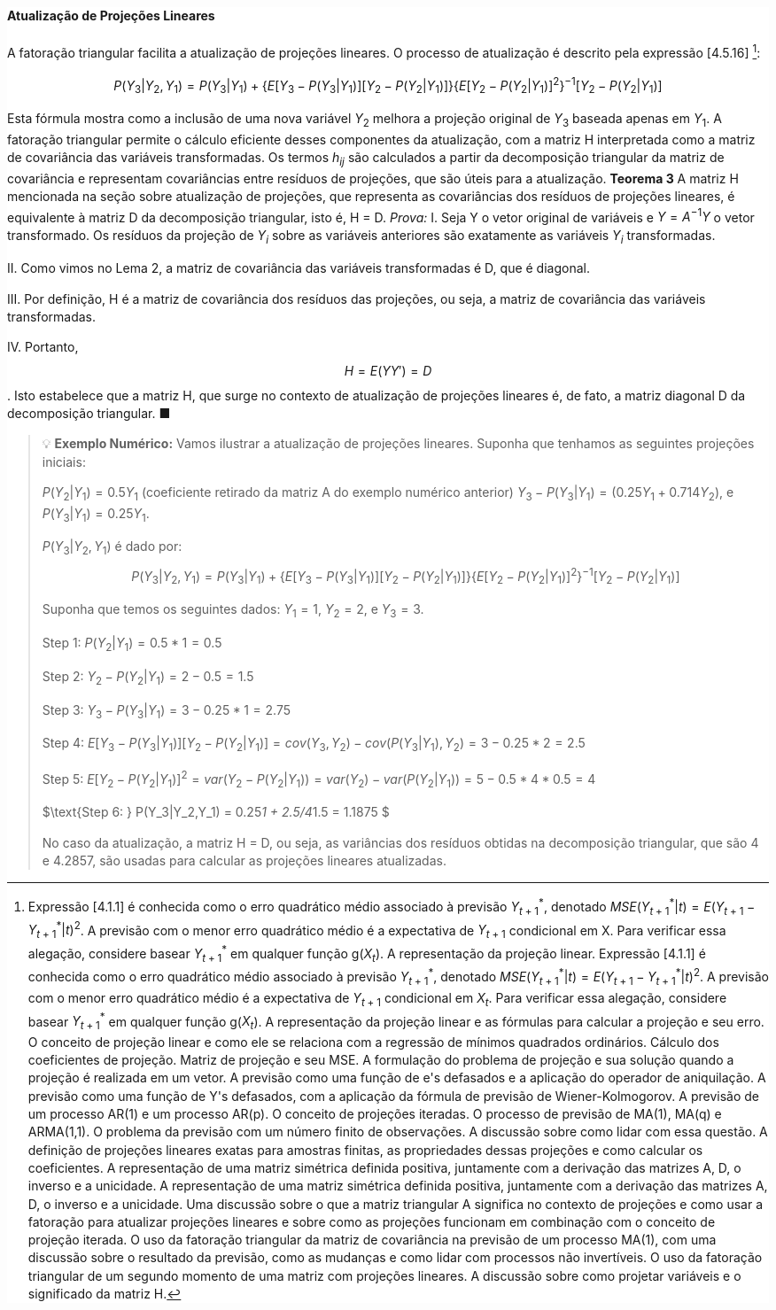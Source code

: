 #### Atualização de Projeções Lineares
A fatoração triangular facilita a atualização de projeções lineares. O processo de atualização é descrito pela expressão [4.5.16] [^4]:

$$P(Y_3|Y_2,Y_1) = P(Y_3|Y_1) +  \{E[Y_3 - P(Y_3|Y_1)][Y_2 - P(Y_2|Y_1)]\} \{E[Y_2 - P(Y_2|Y_1)]^2\}^{-1} [Y_2 - P(Y_2|Y_1)]$$

Esta fórmula mostra como a inclusão de uma nova variável $Y_2$ melhora a projeção original de $Y_3$ baseada apenas em $Y_1$. A fatoração triangular permite o cálculo eficiente desses componentes da atualização, com a matriz H interpretada como a matriz de covariância das variáveis transformadas. Os termos $h_{ij}$ são calculados a partir da decomposição triangular da matriz de covariância e representam covariâncias entre resíduos de projeções, que são úteis para a atualização.
**Teorema 3**
A matriz H mencionada na seção sobre atualização de projeções, que representa as covariâncias dos resíduos de projeções lineares, é equivalente à matriz D da decomposição triangular, isto é, H = D.
*Prova:*
I. Seja Y o vetor original de variáveis e $Y=A^{-1}Y$ o vetor transformado. Os resíduos da projeção de $Y_i$ sobre as variáveis anteriores são exatamente as variáveis $Y_i$ transformadas.

II. Como vimos no Lema 2, a matriz de covariância das variáveis transformadas é D, que é diagonal.

III. Por definição, H é a matriz de covariância dos resíduos das projeções, ou seja, a matriz de covariância das variáveis transformadas.

IV. Portanto, $$H = E(YY') = D$$. Isto estabelece que a matriz H,  que surge no contexto de atualização de projeções lineares é, de fato, a matriz diagonal D da decomposição triangular. ■
> 💡 **Exemplo Numérico:**
> Vamos ilustrar a atualização de projeções lineares. Suponha que tenhamos as seguintes projeções iniciais:
>
> $P(Y_2|Y_1) = 0.5Y_1$ (coeficiente retirado da matriz A do exemplo numérico anterior)
> $Y_3 - P(Y_3|Y_1) = (0.25 Y_1 + 0.714Y_2)$, e $P(Y_3|Y_1) = 0.25Y_1$.
>
> $P(Y_3|Y_2,Y_1)$ é dado por:
> $$P(Y_3|Y_2,Y_1) = P(Y_3|Y_1) +  \{E[Y_3 - P(Y_3|Y_1)][Y_2 - P(Y_2|Y_1)]\} \{E[Y_2 - P(Y_2|Y_1)]^2\}^{-1} [Y_2 - P(Y_2|Y_1)]$$
>
> Suponha que temos os seguintes dados: $Y_1 = 1$, $Y_2 = 2$, e $Y_3 = 3$.
>
> $\text{Step 1: } P(Y_2|Y_1) = 0.5 * 1 = 0.5$
>
> $\text{Step 2: } Y_2 - P(Y_2|Y_1) = 2 - 0.5 = 1.5$
>
> $\text{Step 3: } Y_3 - P(Y_3|Y_1) = 3-0.25*1= 2.75$
>
> $\text{Step 4: } E[Y_3 - P(Y_3|Y_1)][Y_2 - P(Y_2|Y_1)] =  cov(Y_3,Y_2) - cov(P(Y_3|Y_1), Y_2)=  3-0.25*2=2.5$
>
> $\text{Step 5: } E[Y_2 - P(Y_2|Y_1)]^2 = var(Y_2-P(Y_2|Y_1)) = var(Y_2)-var(P(Y_2|Y_1))= 5 - 0.5*4*0.5=4$
>
> $\text{Step 6: }  P(Y_3|Y_2,Y_1) = 0.25*1 + 2.5/4*1.5 = 1.1875 $
>
> No caso da atualização, a matriz H = D, ou seja, as variâncias dos resíduos obtidas na decomposição triangular, que são 4 e 4.2857, são usadas para calcular as projeções lineares atualizadas.


[^4]:  Expressão [4.1.1] é conhecida como o erro quadrático médio associado à previsão $Y^*_{t+1}$, denotado $MSE(Y^*_{t+1}|t) = E(Y_{t+1} - Y^*_{t+1}|t)^2$. A previsão com o menor erro quadrático médio é a expectativa de $Y_{t+1}$ condicional em X. Para verificar essa alegação, considere basear $Y^*_{t+1}$ em qualquer função g($X_t$). A representação da projeção linear. Expressão [4.1.1] é conhecida como o erro quadrático médio associado à previsão $Y^*_{t+1}$, denotado $MSE(Y^*_{t+1}|t) = E(Y_{t+1} - Y^*_{t+1}|t)^2$. A previsão com o menor erro quadrático médio é a expectativa de $Y_{t+1}$ condicional em $X_t$. Para verificar essa alegação, considere basear $Y^*_{t+1}$ em qualquer função g($X_t$). A representação da projeção linear e as fórmulas para calcular a projeção e seu erro. O conceito de projeção linear e como ele se relaciona com a regressão de mínimos quadrados ordinários. Cálculo dos coeficientes de projeção. Matriz de projeção e seu MSE. A formulação do problema de projeção e sua solução quando a projeção é realizada em um vetor.  A previsão como uma função de e's defasados e a aplicação do operador de aniquilação.  A previsão como uma função de Y's defasados, com a aplicação da fórmula de previsão de Wiener-Kolmogorov.  A previsão de um processo AR(1) e um processo AR(p). O conceito de projeções iteradas. O processo de previsão de MA(1), MA(q) e ARMA(1,1). O problema da previsão com um número finito de observações. A discussão sobre como lidar com essa questão.  A definição de projeções lineares exatas para amostras finitas, as propriedades dessas projeções e como calcular os coeficientes.  A representação de uma matriz simétrica definida positiva, juntamente com a derivação das matrizes A, D, o inverso e a unicidade.  A representação de uma matriz simétrica definida positiva, juntamente com a derivação das matrizes A, D, o inverso e a unicidade. Uma discussão sobre o que a matriz triangular A significa no contexto de projeções e como usar a fatoração para atualizar projeções lineares e sobre como as projeções funcionam em combinação com o conceito de projeção iterada. O uso da fatoração triangular da matriz de covariância na previsão de um processo MA(1), com uma discussão sobre o resultado da previsão, como as mudanças e como lidar com processos não invertíveis. O uso da fatoração triangular de um segundo momento de uma matriz com projeções lineares. A discussão sobre como projetar variáveis e o significado da matriz H.